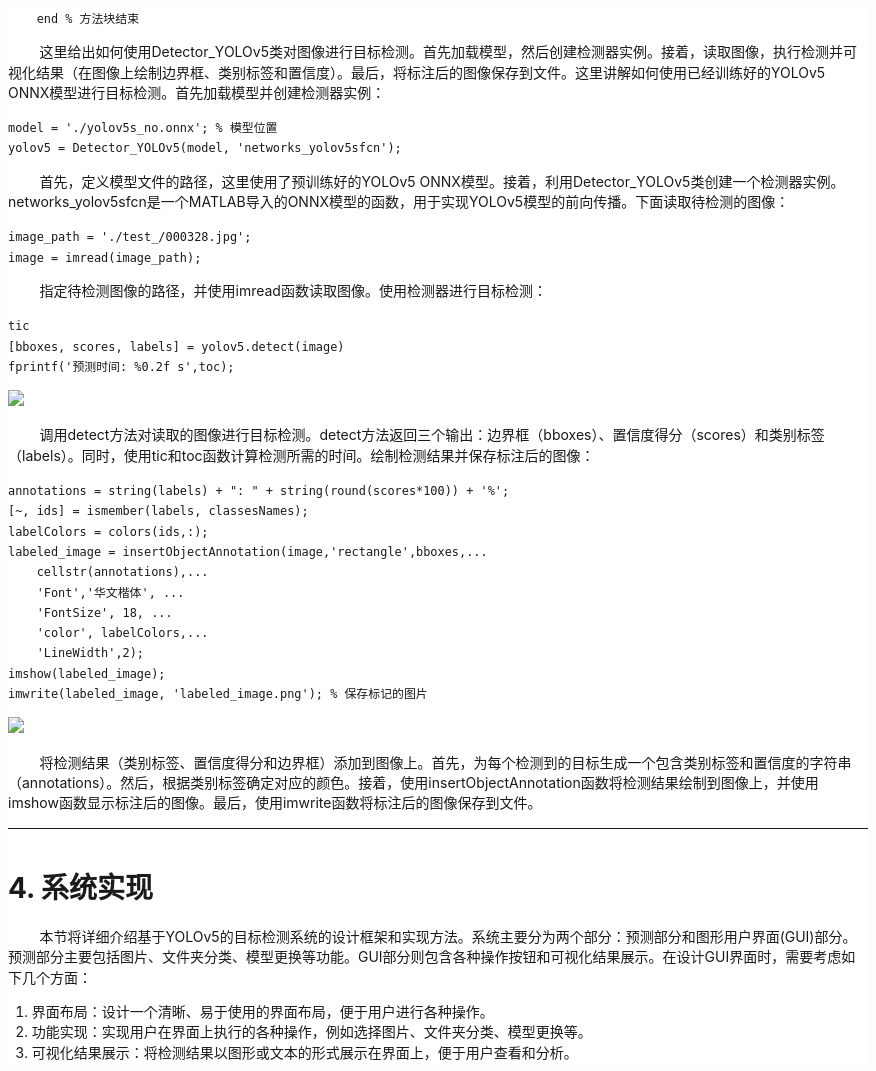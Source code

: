         end	% 方法块结束
    

        这里给出如何使用Detector\_YOLOv5类对图像进行目标检测。首先加载模型，然后创建检测器实例。接着，读取图像，执行检测并可视化结果（在图像上绘制边界框、类别标签和置信度）。最后，将标注后的图像保存到文件。这里讲解如何使用已经训练好的YOLOv5 ONNX模型进行目标检测。首先加载模型并创建检测器实例：

    model = './yolov5s_no.onnx'; % 模型位置
    yolov5 = Detector_YOLOv5(model, 'networks_yolov5sfcn');
    

        首先，定义模型文件的路径，这里使用了预训练好的YOLOv5 ONNX模型。接着，利用Detector\_YOLOv5类创建一个检测器实例。networks\_yolov5sfcn是一个MATLAB导入的ONNX模型的函数，用于实现YOLOv5模型的前向传播。下面读取待检测的图像：

    image_path = './test_/000328.jpg';
    image = imread(image_path);
    

        指定待检测图像的路径，并使用imread函数读取图像。使用检测器进行目标检测：

    tic
    [bboxes, scores, labels] = yolov5.detect(image)
    fprintf('预测时间: %0.2f s',toc);
    

![](https://img2023.cnblogs.com/blog/1974721/202305/1974721-20230504195354379-1829411011.png)

        调用detect方法对读取的图像进行目标检测。detect方法返回三个输出：边界框（bboxes）、置信度得分（scores）和类别标签（labels）。同时，使用tic和toc函数计算检测所需的时间。绘制检测结果并保存标注后的图像：

    annotations = string(labels) + ": " + string(round(scores*100)) + '%';
    [~, ids] = ismember(labels, classesNames);
    labelColors = colors(ids,:);
    labeled_image = insertObjectAnnotation(image,'rectangle',bboxes,...
        cellstr(annotations),...
        'Font','华文楷体', ...
        'FontSize', 18, ...
        'color', labelColors,...
        'LineWidth',2);
    imshow(labeled_image);
    imwrite(labeled_image, 'labeled_image.png'); % 保存标记的图片
    

![](https://img2023.cnblogs.com/blog/1974721/202305/1974721-20230504195423010-1864503586.png)

        将检测结果（类别标签、置信度得分和边界框）添加到图像上。首先，为每个检测到的目标生成一个包含类别标签和置信度的字符串（annotations）。然后，根据类别标签确定对应的颜色。接着，使用insertObjectAnnotation函数将检测结果绘制到图像上，并使用imshow函数显示标注后的图像。最后，使用imwrite函数将标注后的图像保存到文件。

* * *

4\. 系统实现
========

        本节将详细介绍基于YOLOv5的目标检测系统的设计框架和实现方法。系统主要分为两个部分：预测部分和图形用户界面(GUI)部分。预测部分主要包括图片、文件夹分类、模型更换等功能。GUI部分则包含各种操作按钮和可视化结果展示。在设计GUI界面时，需要考虑如下几个方面：

1.  界面布局：设计一个清晰、易于使用的界面布局，便于用户进行各种操作。
2.  功能实现：实现用户在界面上执行的各种操作，例如选择图片、文件夹分类、模型更换等。
3.  可视化结果展示：将检测结果以图形或文本的形式展示在界面上，便于用户查看和分析。
